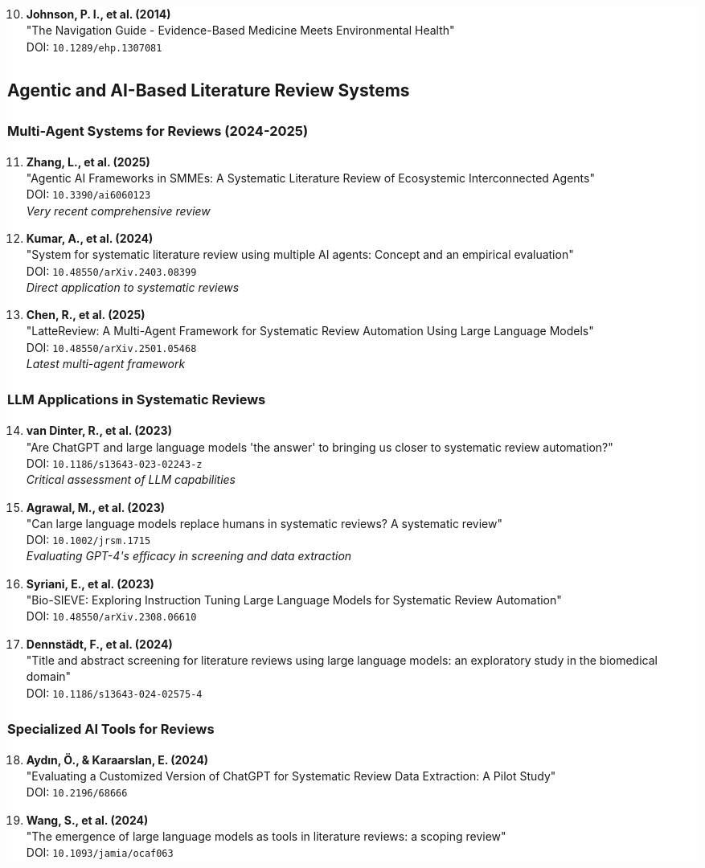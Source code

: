 10. **Johnson, P. I., et al. (2014)**  
    "The Navigation Guide - Evidence-Based Medicine Meets Environmental Health"  
    DOI: `10.1289/ehp.1307081`

## Agentic and AI-Based Literature Review Systems

### Multi-Agent Systems for Reviews (2024-2025)
11. **Zhang, L., et al. (2025)**  
    "Agentic AI Frameworks in SMMEs: A Systematic Literature Review of Ecosystemic Interconnected Agents"  
    DOI: `10.3390/ai6060123`  
    *Very recent comprehensive review*

12. **Kumar, A., et al. (2024)**  
    "System for systematic literature review using multiple AI agents: Concept and an empirical evaluation"  
    DOI: `10.48550/arXiv.2403.08399`  
    *Direct application to systematic reviews*

13. **Chen, R., et al. (2025)**  
    "LatteReview: A Multi-Agent Framework for Systematic Review Automation Using Large Language Models"  
    DOI: `10.48550/arXiv.2501.05468`  
    *Latest multi-agent framework*

### LLM Applications in Systematic Reviews
14. **van Dinter, R., et al. (2023)**  
    "Are ChatGPT and large language models 'the answer' to bringing us closer to systematic review automation?"  
    DOI: `10.1186/s13643-023-02243-z`  
    *Critical assessment of LLM capabilities*

15. **Agrawal, M., et al. (2023)**  
    "Can large language models replace humans in systematic reviews? A systematic review"  
    DOI: `10.1002/jrsm.1715`  
    *Evaluating GPT-4's efficacy in screening and data extraction*

16. **Syriani, E., et al. (2023)**  
    "Bio-SIEVE: Exploring Instruction Tuning Large Language Models for Systematic Review Automation"  
    DOI: `10.48550/arXiv.2308.06610`

17. **Dennstädt, F., et al. (2024)**  
    "Title and abstract screening for literature reviews using large language models: an exploratory study in the biomedical domain"  
    DOI: `10.1186/s13643-024-02575-4`

### Specialized AI Tools for Reviews
18. **Aydın, Ö., & Karaarslan, E. (2024)**  
    "Evaluating a Customized Version of ChatGPT for Systematic Review Data Extraction: A Pilot Study"  
    DOI: `10.2196/68666`

19. **Wang, S., et al. (2024)**  
    "The emergence of large language models as tools in literature reviews: a scoping review"  
    DOI: `10.1093/jamia/ocaf063`
